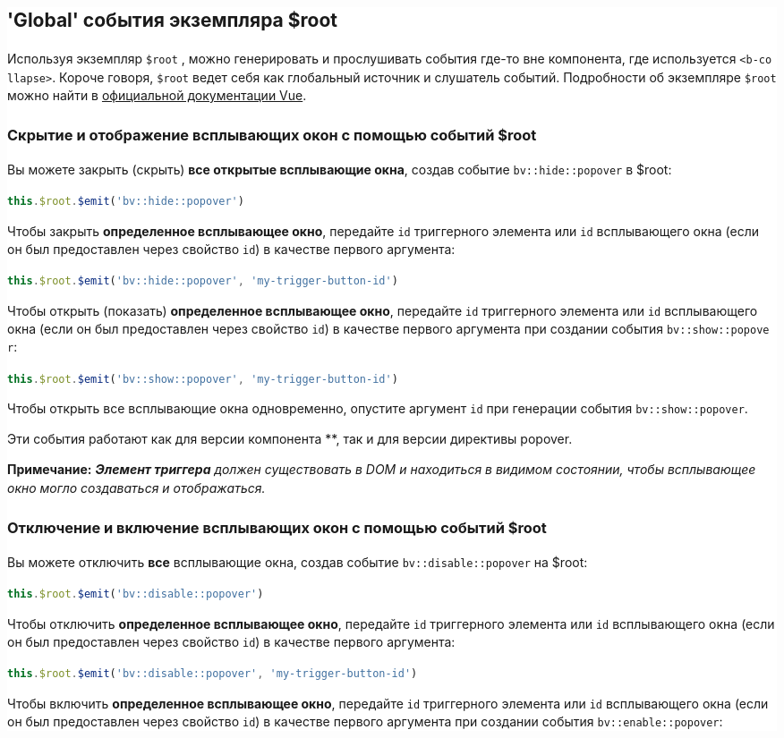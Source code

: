 ## 'Global' события экземпляра \$root

Используя экземпляр `$root` , можно генерировать и прослушивать события где-то вне компонента, где
используется `<b-collapse>`. Короче говоря, `$root` ведет себя как глобальный источник и слушатель
событий. Подробности об экземпляре `$root` можно найти в
[официальной документации Vue](https://vuejs.org/v2/guide/components-edge-cases.html#Accessing-the-Root-Instance).

### Скрытие и отображение всплывающих окон с помощью событий \$root

Вы можете закрыть (скрыть) **все открытые всплывающие окна**, создав событие `bv::hide::popover` в
\$root:

```js
this.$root.$emit('bv::hide::popover')
```

Чтобы закрыть **определенное всплывающее окно**, передайте `id` триггерного элемента или `id`
всплывающего окна (если он был предоставлен через свойство `id`) в качестве первого аргумента:

```js
this.$root.$emit('bv::hide::popover', 'my-trigger-button-id')
```

Чтобы открыть (показать) **определенное всплывающее окно**, передайте `id` триггерного элемента или
`id` всплывающего окна (если он был предоставлен через свойство `id`) в качестве первого аргумента
при создании события `bv::show::popover`:

```js
this.$root.$emit('bv::show::popover', 'my-trigger-button-id')
```

Чтобы открыть все всплывающие окна одновременно, опустите аргумент `id` при генерации события
`bv::show::popover`.

Эти события работают как для версии компонента \*\*, так и для версии директивы popover.

**Примечание:** _**Элемент триггера** должен существовать в DOM и находиться в видимом состоянии,
чтобы всплывающее окно могло создаваться и отображаться._

### Отключение и включение всплывающих окон с помощью событий \$root

Вы можете отключить **все** всплывающие окна, создав событие `bv::disable::popover` на \$root:

```js
this.$root.$emit('bv::disable::popover')
```

Чтобы отключить **определенное всплывающее окно**, передайте `id` триггерного элемента или `id`
всплывающего окна (если он был предоставлен через свойство `id`) в качестве первого аргумента:

```js
this.$root.$emit('bv::disable::popover', 'my-trigger-button-id')
```

Чтобы включить **определенное всплывающее окно**, передайте `id` триггерного элемента или `id`
всплывающего окна (если он был предоставлен через свойство `id`) в качестве первого аргумента при
создании события `bv::enable::popover`:
